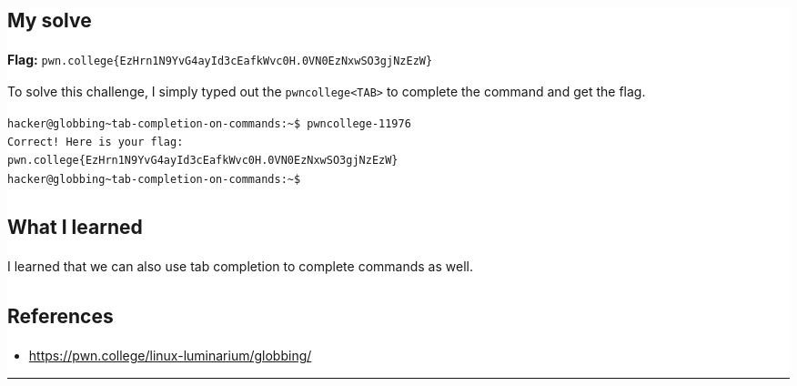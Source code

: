 ## My solve 

**Flag:** `pwn.college{EzHrn1N9YvG4ayId3cEafkWvc0H.0VN0EzNxwSO3gjNzEzW}` 

To solve this challenge, I simply typed out the `pwncollege<TAB>` to complete the command and get the flag. 

```
hacker@globbing~tab-completion-on-commands:~$ pwncollege-11976 
Correct! Here is your flag:
pwn.college{EzHrn1N9YvG4ayId3cEafkWvc0H.0VN0EzNxwSO3gjNzEzW}
hacker@globbing~tab-completion-on-commands:~$
```

## What I learned 
I learned that we can also use tab completion to complete commands as well. 

## References 
- https://pwn.college/linux-luminarium/globbing/
----------------------------------------------------------------------------------------------------------------------------------
